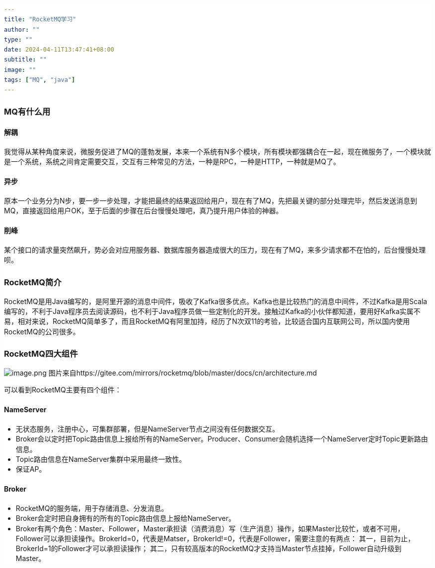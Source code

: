 ```yaml
---
title: "RocketMQ学习"
author: ""
type: ""
date: 2024-04-11T13:47:41+08:00
subtitle: ""
image: ""
tags: ["MQ", "java"]
---
```


### MQ有什么用

#### 解耦

我觉得从某种角度来说，微服务促进了MQ的蓬勃发展，本来一个系统有N多个模块，所有模块都强耦合在一起，现在微服务了，一个模块就是一个系统，系统之间肯定需要交互，交互有三种常见的方法，一种是RPC，一种是HTTP，一种就是MQ了。

#### 异步

原本一个业务分为N步，要一步一步处理，才能把最终的结果返回给用户，现在有了MQ，先把最关键的部分处理完毕，然后发送消息到MQ，直接返回给用户OK，至于后面的步骤在后台慢慢处理吧，真乃提升用户体验的神器。

#### 削峰

某个接口的请求量突然飙升，势必会对应用服务器、数据库服务器造成很大的压力，现在有了MQ，来多少请求都不在怕的，后台慢慢处理呗。

### RocketMQ简介

RocketMQ是用Java编写的，是阿里开源的消息中间件，吸收了Kafka很多优点。Kafka也是比较热门的消息中间件，不过Kafka是用Scala编写的，不利于Java程序员去阅读源码，也不利于Java程序员做一些定制化的开发。接触过Kafka的小伙伴都知道，要用好Kafka实属不易，相对来说，RocketMQ简单多了，而且RocketMQ有阿里加持，经历了N次双11的考验，比较适合国内互联网公司，所以国内使用RocketMQ的公司很多。

### RocketMQ四大组件

![image.png](https://upload-images.jianshu.io/upload_images/15100432-bfd337abee0cb241.png?imageMogr2/auto-orient/strip%7CimageView2/2/w/1240)
图片来自https://gitee.com/mirrors/rocketmq/blob/master/docs/cn/architecture.md

可以看到RocketMQ主要有四个组件：

#### NameServer

- 无状态服务，注册中心，可集群部署，但是NameServer节点之间没有任何数据交互。
- Broker会以定时把Topic路由信息上报给所有的NameServer。Producer、Consumer会随机选择一个NameServer定时Topic更新路由信息。
- Topic路由信息在NameServer集群中采用最终一致性。
- 保证AP。

#### Broker

- RocketMQ的服务端，用于存储消息、分发消息。
- Broker会定时把自身拥有的所有的Topic路由信息上报给NameServer。
- Broker有两个角色：Master、Follower，Master承担读（消费消息）写（生产消息）操作，如果Master比较忙，或者不可用，Follower可以承担读操作。BrokerId=0，代表是Matser，BrokerId!=0，代表是Follower，需要注意的有两点：
  其一，目前为止，BrokerId=1的Follower才可以承担读操作；
  其二，只有较高版本的RocketMQ才支持当Master节点挂掉，Follower自动升级到Master。
